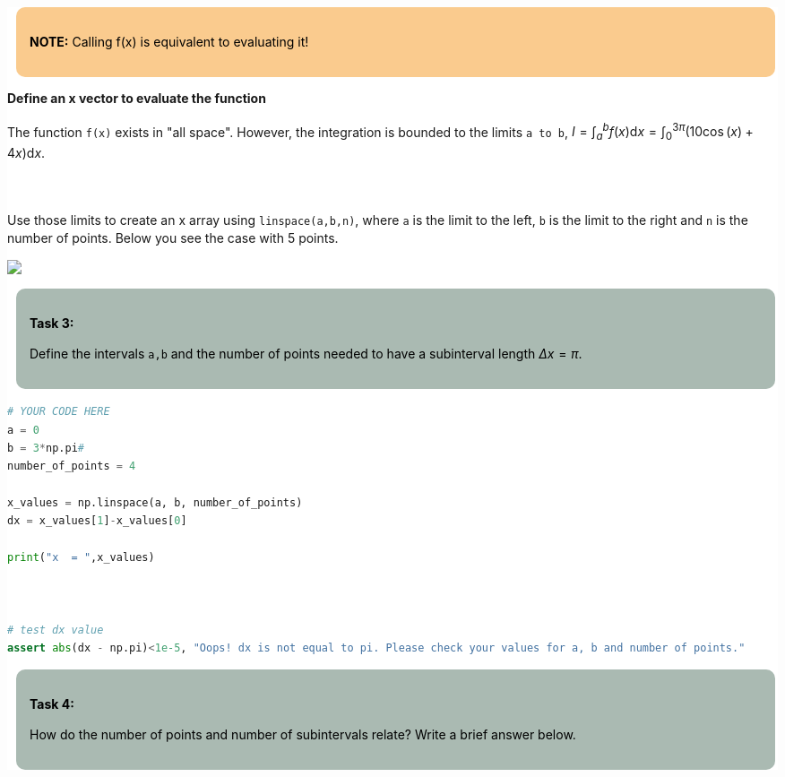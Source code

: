 <div style="background-color:#facb8e; color: black; width:95%; vertical-align: middle; padding:15px; margin: 10px; border-radius: 10px">
<p>
<b>NOTE:</b> Calling f(x) is equivalent to evaluating it! 

</p>
</div>


**Define an x vector to evaluate the function**

The function `f(x)` exists in "all space". However, the integration is bounded to the limits `a to b`, $I=\int_a^{b} f\left(x\right)\mathrm{d}x = \int_0^{3\pi} \left(10 \cos(x)+4x\right)\mathrm{d}x$. 

<br><br>
Use those limits to create an x array using `linspace(a,b,n)`,  where `a` is the limit to the left, `b` is the limit to the right and `n` is the number of points. Below you see the case with 5 points.

<img src="linspace.jpg" style="height:100px" />



<div style="background-color:#AABAB2; color: black; width:95%; vertical-align: middle; padding:15px; margin: 10px; border-radius: 10px">
<p>
<b>Task 3:</b>   

Define the intervals `a,b` and the number of points needed to have a subinterval length $\Delta x=\pi$. 
</p>
</div>

```python
# YOUR CODE HERE
a = 0
b = 3*np.pi#
number_of_points = 4

x_values = np.linspace(a, b, number_of_points)
dx = x_values[1]-x_values[0]

print("x  = ",x_values)



# test dx value
assert abs(dx - np.pi)<1e-5, "Oops! dx is not equal to pi. Please check your values for a, b and number of points."
```

<div style="background-color:#AABAB2; color: black; width:95%; vertical-align: middle; padding:15px; margin: 10px; border-radius: 10px">
<p>
<b>Task 4:</b>   

How do the number of points and number of subintervals relate? Write a brief answer below.
</p>
</div>
